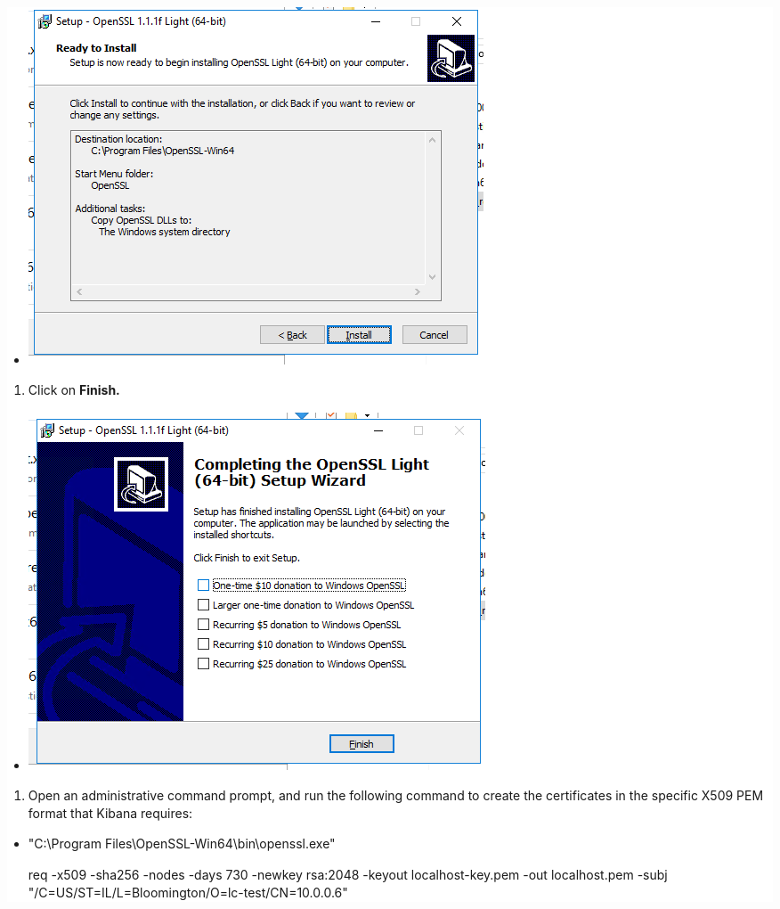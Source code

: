 * ![](../../.gitbook/assets/124.png)

1. Click on **Finish.**

* ![](../../.gitbook/assets/125.png)

1. Open an administrative command prompt, and run the following command to create the certificates in the specific X509 PEM format that Kibana requires:

* "C:\Program Files\OpenSSL-Win64\bin\openssl.exe"

  req -x509 -sha256 -nodes -days 730 -newkey rsa:2048 -keyout localhost-key.pem -out localhost.pem -subj "/C=US/ST=IL/L=Bloomington/O=lc-test/CN=10.0.0.6"
